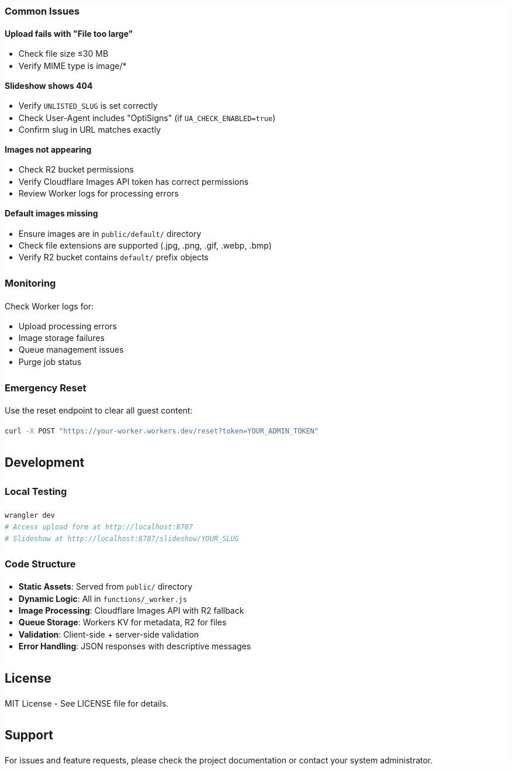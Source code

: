 ### Common Issues

**Upload fails with "File too large"**
- Check file size ≤30 MB
- Verify MIME type is image/*

**Slideshow shows 404**  
- Verify `UNLISTED_SLUG` is set correctly
- Check User-Agent includes "OptiSigns" (if `UA_CHECK_ENABLED=true`)
- Confirm slug in URL matches exactly

**Images not appearing**
- Check R2 bucket permissions
- Verify Cloudflare Images API token has correct permissions
- Review Worker logs for processing errors

**Default images missing**
- Ensure images are in `public/default/` directory  
- Check file extensions are supported (.jpg, .png, .gif, .webp, .bmp)
- Verify R2 bucket contains `default/` prefix objects

### Monitoring

Check Worker logs for:
- Upload processing errors
- Image storage failures  
- Queue management issues
- Purge job status

### Emergency Reset

Use the reset endpoint to clear all guest content:

```bash
curl -X POST "https://your-worker.workers.dev/reset?token=YOUR_ADMIN_TOKEN"
```

## Development

### Local Testing

```bash
wrangler dev
# Access upload form at http://localhost:8787
# Slideshow at http://localhost:8787/slideshow/YOUR_SLUG
```

### Code Structure

- **Static Assets**: Served from `public/` directory
- **Dynamic Logic**: All in `functions/_worker.js`
- **Image Processing**: Cloudflare Images API with R2 fallback
- **Queue Storage**: Workers KV for metadata, R2 for files
- **Validation**: Client-side + server-side validation
- **Error Handling**: JSON responses with descriptive messages

## License

MIT License - See LICENSE file for details.

## Support

For issues and feature requests, please check the project documentation or contact your system administrator.
